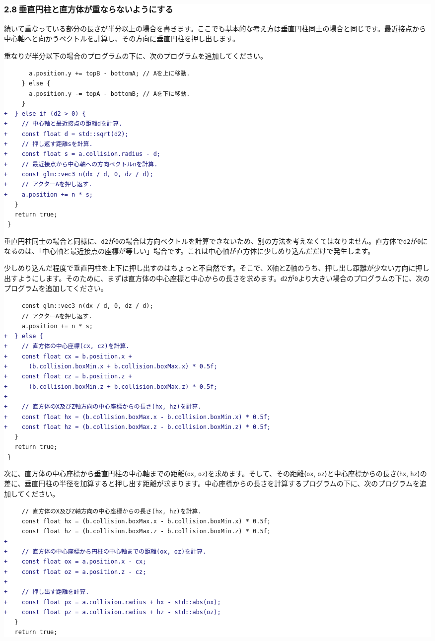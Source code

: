 ### 2.8 垂直円柱と直方体が重ならないようにする

続いて重なっている部分の長さが半分以上の場合を書きます。ここでも基本的な考え方は垂直円柱同士の場合と同じです。最近接点から中心軸へと向かうベクトルを計算し、その方向に垂直円柱を押し出します。

重なりが半分以下の場合のプログラムの下に、次のプログラムを追加してください。

```diff
       a.position.y += topB - bottomA; // Aを上に移動.
     } else {
       a.position.y -= topA - bottomB; // Aを下に移動.
     }
+  } else if (d2 > 0) {
+    // 中心軸と最近接点の距離dを計算.
+    const float d = std::sqrt(d2);
+    // 押し返す距離sを計算.
+    const float s = a.collision.radius - d;
+    // 最近接点から中心軸への方向ベクトルnを計算.
+    const glm::vec3 n(dx / d, 0, dz / d);
+    // アクターAを押し返す.
+    a.position += n * s;
   }
   return true;
 }
```

垂直円柱同士の場合と同様に、`d2`が`0`の場合は方向ベクトルを計算できないため、別の方法を考えなくてはなりません。直方体で`d2`が`0`になるのは、「中心軸と最近接点の座標が等しい」場合です。これは中心軸が直方体に少しめり込んだだけで発生します。

少しめり込んだ程度で垂直円柱を上下に押し出すのはちょっと不自然です。そこで、X軸とZ軸のうち、押し出し距離が少ない方向に押し出すようにします。そのために、まずは直方体の中心座標と中心からの長さを求めます。`d2`が`0`より大きい場合のプログラムの下に、次のプログラムを追加してください。

```diff
     const glm::vec3 n(dx / d, 0, dz / d);
     // アクターAを押し返す.
     a.position += n * s;
+  } else {
+    // 直方体の中心座標(cx, cz)を計算.
+    const float cx = b.position.x +
+      (b.collision.boxMin.x + b.collision.boxMax.x) * 0.5f;
+    const float cz = b.position.z +
+      (b.collision.boxMin.z + b.collision.boxMax.z) * 0.5f;
+
+    // 直方体のX及びZ軸方向の中心座標からの長さ(hx, hz)を計算.
+    const float hx = (b.collision.boxMax.x - b.collision.boxMin.x) * 0.5f;
+    const float hz = (b.collision.boxMax.z - b.collision.boxMin.z) * 0.5f;
   }
   return true;
 }
```

次に、直方体の中心座標から垂直円柱の中心軸までの距離(`ox`, `oz`)を求めます。そして、その距離(`ox`, `oz`)と中心座標からの長さ(`hx`, `hz`)の差に、垂直円柱の半径を加算すると押し出す距離が求まります。中心座標からの長さを計算するプログラムの下に、次のプログラムを追加してください。

```diff
     // 直方体のX及びZ軸方向の中心座標からの長さ(hx, hz)を計算.
     const float hx = (b.collision.boxMax.x - b.collision.boxMin.x) * 0.5f;
     const float hz = (b.collision.boxMax.z - b.collision.boxMin.z) * 0.5f;
+
+    // 直方体の中心座標から円柱の中心軸までの距離(ox, oz)を計算.
+    const float ox = a.position.x - cx;
+    const float oz = a.position.z - cz;
+
+    // 押し出す距離を計算.
+    const float px = a.collision.radius + hx - std::abs(ox);
+    const float pz = a.collision.radius + hz - std::abs(oz);
   }
   return true;
```